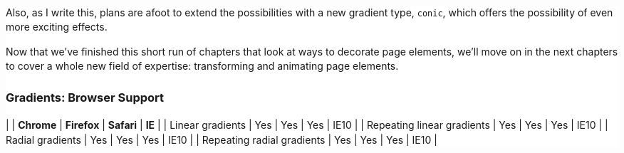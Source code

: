 Also, as I write this, plans are afoot to extend the possibilities with a new gradient type, `conic`, which offers the possibility of even more exciting effects.

Now that we’ve finished this short run of chapters that look at ways to decorate page elements, we’ll move on in the next chapters to cover a whole new field of expertise: transforming and animating page elements.

### **Gradients: Browser Support**

|  | **Chrome** | **Firefox** | **Safari** | **IE** |
| Linear gradients | Yes | Yes | Yes | IE10 |
| Repeating linear gradients | Yes | Yes | Yes | IE10 |
| Radial gradients | Yes | Yes | Yes | IE10 |
| Repeating radial gradients | Yes | Yes | Yes | IE10 |
